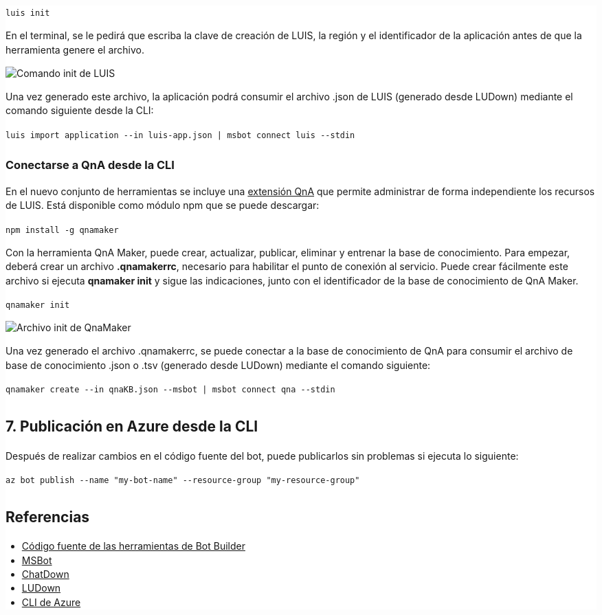 ```shell
luis init
```
En el terminal, se le pedirá que escriba la clave de creación de LUIS, la región y el identificador de la aplicación antes de que la herramienta genere el archivo.  

![Comando init de LUIS](media/bot-builder-tools/luis-init.png) 


Una vez generado este archivo, la aplicación podrá consumir el archivo .json de LUIS (generado desde LUDown) mediante el comando siguiente desde la CLI: 

```shell
luis import application --in luis-app.json | msbot connect luis --stdin
```

### <a name="connect-to-qna-from-the-cli"></a>Conectarse a QnA desde la CLI

En el nuevo conjunto de herramientas se incluye una [extensión QnA](https://github.com/Microsoft/botbuilder-tools/tree/master/QnAMaker) que permite administrar de forma independiente los recursos de LUIS. Está disponible como módulo npm que se puede descargar:

```shell
npm install -g qnamaker
```
Con la herramienta QnA Maker, puede crear, actualizar, publicar, eliminar y entrenar la base de conocimiento. Para empezar, deberá crear un archivo **.qnamakerrc**, necesario para habilitar el punto de conexión al servicio. Puede crear fácilmente este archivo si ejecuta **qnamaker init** y sigue las indicaciones, junto con el identificador de la base de conocimiento de QnA Maker. 

```shell
qnamaker init 
```
![Archivo init de QnaMaker](media/bot-builder-tools/qnamaker-init.png)

Una vez generado el archivo .qnamakerrc, se puede conectar a la base de conocimiento de QnA para consumir el archivo de base de conocimiento .json o .tsv (generado desde LUDown) mediante el comando siguiente:

```shell
qnamaker create --in qnaKB.json --msbot | msbot connect qna --stdin
```

## <a name="7-publish-to-azure-from-the-cli"></a>7. Publicación en Azure desde la CLI

Después de realizar cambios en el código fuente del bot, puede publicarlos sin problemas si ejecuta lo siguiente:

```azurecli
az bot publish --name "my-bot-name" --resource-group "my-resource-group"
```

## <a name="references"></a>Referencias
- [Código fuente de las herramientas de Bot Builder](https://github.com/Microsoft/botbuilder-tools)
- [MSBot](https://github.com/Microsoft/botbuilder-tools/tree/master/MSBot)
- [ChatDown](https://github.com/Microsoft/botbuilder-tools/tree/master/Chatdown)
- [LUDown](https://github.com/Microsoft/botbuilder-tools/tree/master/ludown)
- [CLI de Azure](https://docs.microsoft.com/en-us/cli/azure/install-azure-cli?view=azure-cli-latest)


